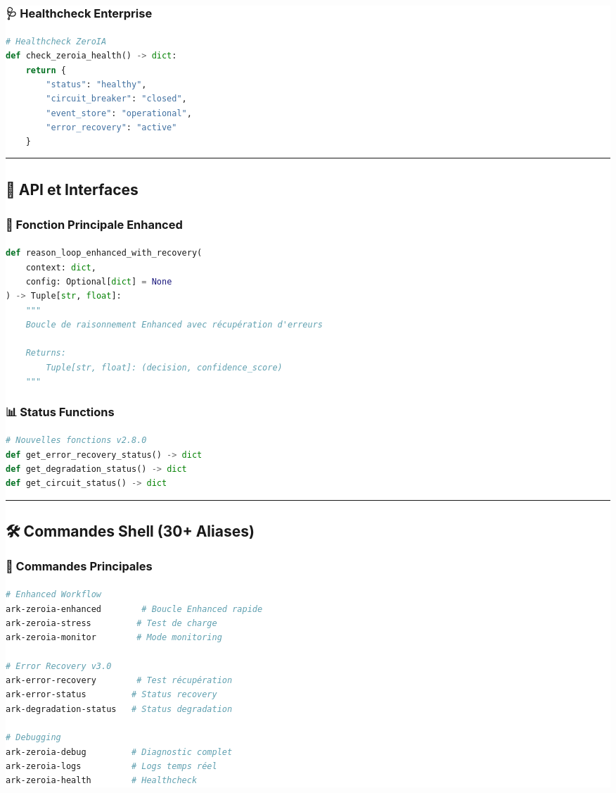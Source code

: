 ### **🩺 Healthcheck Enterprise**
```python
# Healthcheck ZeroIA
def check_zeroia_health() -> dict:
    return {
        "status": "healthy",
        "circuit_breaker": "closed",
        "event_store": "operational",
        "error_recovery": "active"
    }
```

---

## 🔧 **API et Interfaces**

### **🎯 Fonction Principale Enhanced**
```python
def reason_loop_enhanced_with_recovery(
    context: dict,
    config: Optional[dict] = None
) -> Tuple[str, float]:
    """
    Boucle de raisonnement Enhanced avec récupération d'erreurs
    
    Returns:
        Tuple[str, float]: (decision, confidence_score)
    """
```

### **📊 Status Functions**
```python
# Nouvelles fonctions v2.8.0
def get_error_recovery_status() -> dict
def get_degradation_status() -> dict  
def get_circuit_status() -> dict
```

---

## 🛠️ **Commandes Shell (30+ Aliases)**

### **🎯 Commandes Principales**
```bash
# Enhanced Workflow
ark-zeroia-enhanced        # Boucle Enhanced rapide
ark-zeroia-stress         # Test de charge
ark-zeroia-monitor        # Mode monitoring

# Error Recovery v3.0
ark-error-recovery        # Test récupération
ark-error-status         # Status recovery
ark-degradation-status   # Status degradation

# Debugging
ark-zeroia-debug         # Diagnostic complet
ark-zeroia-logs          # Logs temps réel
ark-zeroia-health        # Healthcheck
```
